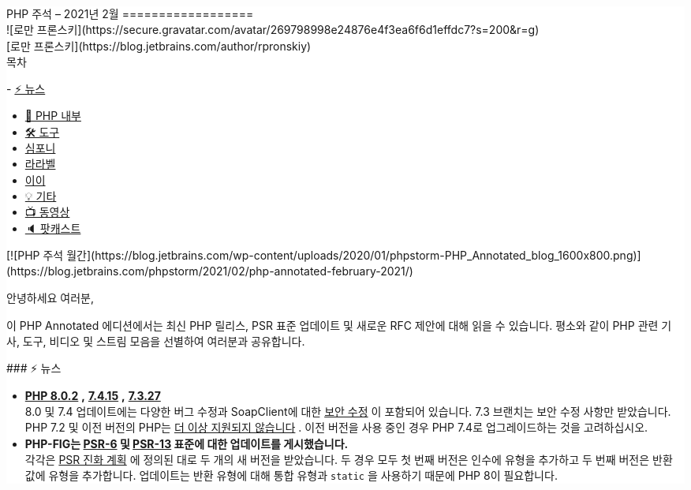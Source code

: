 <div class="content">PHP 주석 – 2021년 2월 
==================

<div class="post-info">![로만 프론스키](https://secure.gravatar.com/avatar/269798998e24876e4f3ea6f6d1effdc7?s=200&r=g)<div class="post-info__text"> [로만 프론스키](https://blog.jetbrains.com/author/rpronskiy) <time class="publish-date" data-day="10" data-month="02" data-year="2021" datetime="2021-02-10"></time></div></div><div class="ez-toc-v2_0_17 counter-hierarchy ez-toc-transparent" id="ez-toc-container"><div class="ez-toc-title-container"> 목차

 <span class="ez-toc-title-toggle"><a class="ez-toc-pull-right ez-toc-btn ez-toc-btn-xs ez-toc-btn-default ez-toc-toggle" style="display: none;"></a></span> </div><nav>- [⚡️ 뉴스](#%E2%9A%A1%EF%B8%8F_News "⚡️ 뉴스")
- [🐘 PHP 내부](#%F0%9F%90%98_PHP_Internals "🐘 PHP 내부")
- [🛠 도구](#%F0%9F%9B%A0_Tools "🛠 도구")
- [심포니](#Symfony "심포니")
- [라라벨](#Laravel "라라벨")
- [이이](#Yii "이이")
- [💡 기타](#%F0%9F%92%A1_Misc "💡 기타")
- [📺 동영상](#%F0%9F%93%BA_Videos "📺 동영상")
- [🔈 팟캐스트](#%F0%9F%94%88_Podcasts "🔈 팟캐스트")

</nav></div> [![PHP 주석 월간](https://blog.jetbrains.com/wp-content/uploads/2020/01/phpstorm-PHP_Annotated_blog_1600x800.png)](https://blog.jetbrains.com/phpstorm/2021/02/php-annotated-february-2021/)

 안녕하세요 여러분,

 이 PHP Annotated 에디션에서는 최신 PHP 릴리스, PSR 표준 업데이트 및 새로운 RFC 제안에 대해 읽을 수 있습니다. 평소와 같이 PHP 관련 기사, 도구, 비디오 및 스트림 모음을 선별하여 여러분과 공유합니다.

<span id="more-114596"></span>

<style>
    .post img.alignico {
        margin-right: 10px;
        margin-top: 2px;
        float: left;
    }
    div.full-content ul > li {
        padding-bottom: 12px;
    }
    div.full-content blockquote {
        background-color: #fff7d7;
        padding: 18px 20px;
        font-style: normal;
        margin: 0 0 18px 0;
    }
    div.full-content blockquote p {
        margin: 0;
    }
</style>### <span class="ez-toc-section" id="%E2%9A%A1%EF%B8%8F_News"></span>⚡️ 뉴스<span class="ez-toc-section-end"></span>

- [**PHP 8.0.2**](https://www.php.net/ChangeLog-8.php#8.0.2) **,** [**7.4.15**](https://www.php.net/ChangeLog-7.php#7.4.15) **,** [**7.3.27**](https://www.php.net/ChangeLog-7.php#7.3.27)  
     8.0 및 7.4 업데이트에는 다양한 버그 수정과 SoapClient에 대한 [보안 수정](https://bugs.php.net/bug.php?id=80672) 이 포함되어 있습니다. 7.3 브랜치는 보안 수정 사항만 받았습니다. PHP 7.2 및 이전 버전의 PHP는 [더 이상 지원되지 않습니다](https://www.php.net/supported-versions.php) . 이전 버전을 사용 중인 경우 PHP 7.4로 업그레이드하는 것을 고려하십시오.
- **PHP-FIG는 [PSR-6](https://github.com/php-fig/cache) 및 [PSR-13](https://github.com/php-fig/link) 표준에 대한 업데이트를 게시했습니다.**  
     각각은 [PSR 진화 계획](https://www.php-fig.org/bylaws/psr-evolution/) 에 정의된 대로 두 개의 새 버전을 받았습니다. 두 경우 모두 첫 번째 버전은 인수에 유형을 추가하고 두 번째 버전은 반환 값에 유형을 추가합니다. 업데이트는 반환 유형에 대해 통합 유형과 `static` 을 사용하기 때문에 PHP 8이 필요합니다.
    